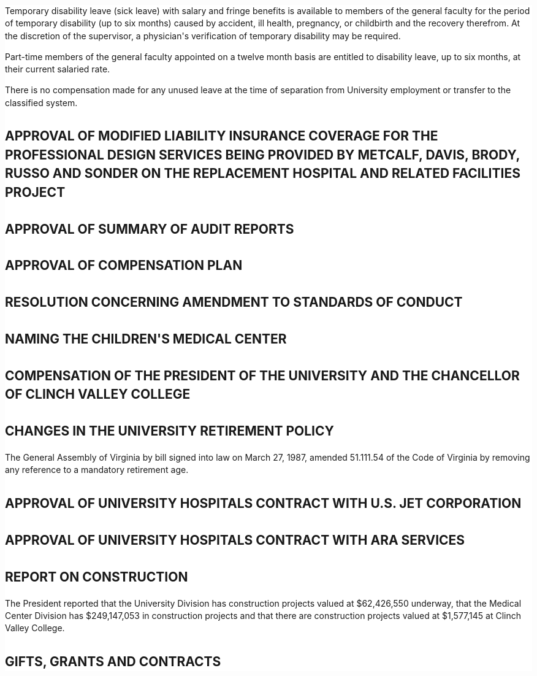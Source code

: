 Temporary disability leave (sick leave) with salary and fringe benefits is available to members of the general faculty for the period of temporary disability (up to six months) caused by accident, ill health, pregnancy, or childbirth and the recovery therefrom. At the discretion of the supervisor, a physician's verification of temporary disability may be required.

Part-time members of the general faculty appointed on a twelve month basis are entitled to disability leave, up to six months, at their current salaried rate.

There is no compensation made for any unused leave at the time of separation from University employment or transfer to the classified system.

## APPROVAL OF MODIFIED LIABILITY INSURANCE COVERAGE FOR THE PROFESSIONAL DESIGN SERVICES BEING PROVIDED BY METCALF, DAVIS, BRODY, RUSSO AND SONDER ON THE REPLACEMENT HOSPITAL AND RELATED FACILITIES PROJECT

## APPROVAL OF SUMMARY OF AUDIT REPORTS

## APPROVAL OF COMPENSATION PLAN

## RESOLUTION CONCERNING AMENDMENT TO STANDARDS OF CONDUCT

## NAMING THE CHILDREN'S MEDICAL CENTER

## COMPENSATION OF THE PRESIDENT OF THE UNIVERSITY AND THE CHANCELLOR OF CLINCH VALLEY COLLEGE

## CHANGES IN THE UNIVERSITY RETIREMENT POLICY

The General Assembly of Virginia by bill signed into law on March 27, 1987, amended 51.111.54 of the Code of Virginia by removing any reference to a mandatory retirement age.

## APPROVAL OF UNIVERSITY HOSPITALS CONTRACT WITH U.S. JET CORPORATION

## APPROVAL OF UNIVERSITY HOSPITALS CONTRACT WITH ARA SERVICES

## REPORT ON CONSTRUCTION

The President reported that the University Division has construction projects valued at $62,426,550 underway, that the Medical Center Division has $249,147,053 in construction projects and that there are construction projects valued at $1,577,145 at Clinch Valley College.

## GIFTS, GRANTS AND CONTRACTS

